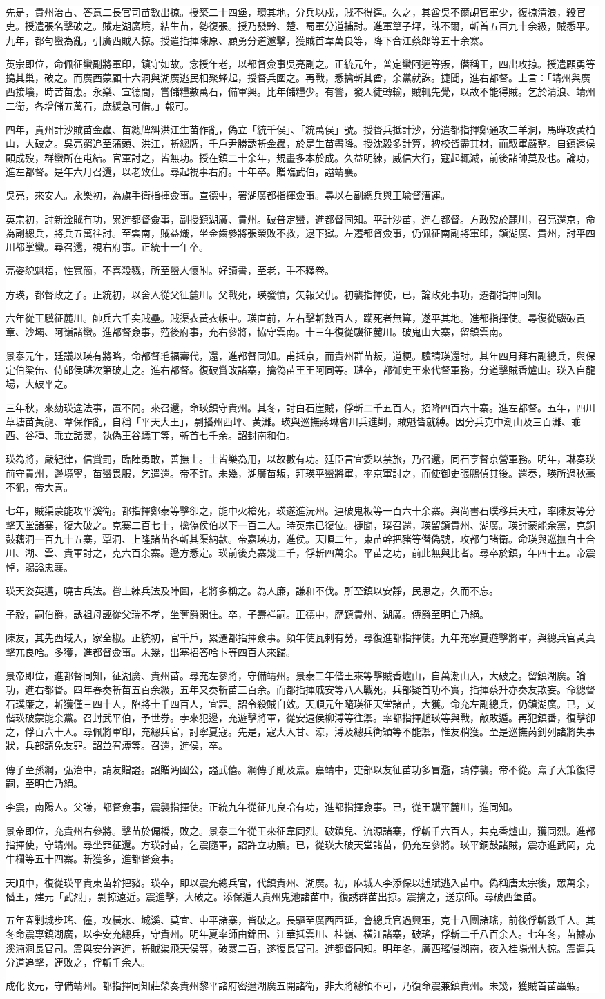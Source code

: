 先是，貴州治古、答意二長官司苗數出掠。授築二十四堡，環其地，分兵以戍，賊不得逞。久之，其酋吳不爾覘官軍少，復掠清浪，殺官吏。授遣張名擊破之。賊走湖廣境，結生苗，勢復張。授乃發黔、楚、蜀軍分道捕討。進軍筸子坪，誅不爾，斬首五百九十余級，賊悉平。九年，都勻蠻為亂，引廣西賊入掠。授遣指揮陳原、顧勇分道邀擊，獲賊首韋萬良等，降下合江蔡郎等五十余寨。

英宗即位，命佩征蠻副將軍印，鎮守如故。念授年老，以都督僉事吳亮副之。正統元年，普定蠻阿遲等叛，僭稱王，四出攻掠。授遣顧勇等搗其巢，破之。而廣西蒙顧十六洞與湖廣逃民相聚蜂起，授督兵圍之。再戰，悉擒斬其酋，余黨就誅。捷聞，進右都督。上言：「靖州與廣西接壤，時苦苗患。永樂、宣德間，嘗儲糧數萬石，備軍興。比年儲糧少。有警，發人徒轉輸，賊輒先覺，以故不能得賊。乞於清浪、靖州二衛，各增儲五萬石，庶緩急可借。」報可。

四年，貴州計沙賊苗金蟲、苗總牌糾洪江生苗作亂，偽立「統千侯」、「統萬侯」號。授督兵抵計沙，分遣都指揮鄭通攻三羊洞，馬曄攻黃柏山，大破之。吳亮窮追至蒲頭、洪江，斬總牌，千戶尹勝誘斬金蟲，於是生苗盡降。授沈毅多計算，裨校皆盡其材，而馭軍嚴整。自鎮遠侯顧成歿，群蠻所在屯結。官軍討之，皆無功。授在鎮二十余年，規畫多本於成。久益明練，威信大行，寇起輒滅，前後諸帥莫及也。論功，進左都督。是年六月召還，以老致仕。尋起視事右府。十年卒。贈臨武伯，謚靖襄。

吳亮，來安人。永樂初，為旗手衛指揮僉事。宣德中，署湖廣都指揮僉事。尋以右副總兵與王瑜督漕運。

英宗初，討新淦賊有功，累進都督僉事，副授鎮湖廣、貴州。破普定蠻，進都督同知。平計沙苗，進右都督。方政歿於麓川，召亮還京，命為副總兵，將兵五萬往討。至雲南，賊益熾，坐金齒參將張榮敗不救，逮下獄。左遷都督僉事，仍佩征南副將軍印，鎮湖廣、貴州，討平四川都掌蠻。尋召還，視右府事。正統十一年卒。

亮姿貌魁梧，性寬簡，不喜殺戮，所至蠻人懷附。好讀書，至老，手不釋卷。

方瑛，都督政之子。正統初，以舍人從父征麓川。父戰死，瑛發憤，矢報父仇。初襲指揮使，已，論政死事功，遷都指揮同知。

六年從王驥征麓川。帥兵六千突賊壘。賊渠衣黃衣帳中。瑛直前，左右擊斬數百人，躪死者無算，遂平其地。進都指揮使。尋復從驥破貢章、沙壩、阿嶺諸蠻。進都督僉事，蒞後府事，充右參將，協守雲南。十三年復從驥征麓川。破鬼山大寨，留鎮雲南。

景泰元年，廷議以瑛有將略，命都督毛福壽代，還，進都督同知。甫抵京，而貴州群苗叛，道梗。驥請瑛還討。其年四月拜右副總兵，與保定伯梁缶、侍郎侯琎次第破走之。進右都督。復破賞改諸寨，擒偽苗王王阿同等。琎卒，都御史王來代督軍務，分道擊賊香爐山。瑛入自龍場，大破平之。

三年秋，來劾瑛違法事，置不問。來召還，命瑛鎮守貴州。其冬，討白石崖賊，俘斬二千五百人，招降四百六十寨。進左都督。五年，四川草塘苗黃龍、韋保作亂，自稱「平天大王」，剽播州西坪、黃灘。瑛與巡撫蔣琳會川兵進剿，賊魁皆就縛。因分兵克中潮山及三百灘、乖西、谷種、乖立諸寨，執偽王谷蟻丁等，斬首七千余。詔封南和伯。

瑛為將，嚴紀律，信賞罰，臨陣勇敢，善撫士。士皆樂為用，以故數有功。廷臣言宜委以禁旅，乃召還，同石亨督京營軍務。明年，琳奏瑛前守貴州，邊境寧，苗蠻畏服，乞遣還。帝不許。未幾，湖廣苗叛，拜瑛平蠻將軍，率京軍討之，而使御史張鵬偵其後。還奏，瑛所過秋毫不犯，帝大喜。

七年，賊渠蒙能攻平溪衛。都指揮鄭泰等擊卻之，能中火槍死，瑛遂進沅州。連破鬼板等一百六十余寨。與尚書石璞移兵天柱，率陳友等分擊天堂諸寨，復大破之。克寨二百七十，擒偽侯伯以下一百二人。時英宗已復位。捷聞，璞召還，瑛留鎮貴州、湖廣。瑛討蒙能余黨，克銅鼓藕洞一百九十五寨，覃洞、上隆諸苗各斬其渠納款。帝嘉瑛功，進侯。天順二年，東苗幹把豬等僭偽號，攻都勻諸衛。命瑛與巡撫白圭合川、湖、雲、貴軍討之，克六百余寨。邊方悉定。瑛前後克寨幾二千，俘斬四萬余。平苗之功，前此無與比者。尋卒於鎮，年四十五。帝震悼，賜謚忠襄。

瑛天姿英邁，曉古兵法。嘗上練兵法及陣圖，老將多稱之。為人廉，謙和不伐。所至鎮以安靜，民思之，久而不忘。

子毅，嗣伯爵，誘祖母誣從父瑞不孝，坐奪爵閑住。卒，子壽祥嗣。正德中，歷鎮貴州、湖廣。傳爵至明亡乃絕。

陳友，其先西域入，家全椒。正統初，官千戶，累遷都指揮僉事。頻年使瓦剌有勞，尋復進都指揮使。九年充寧夏遊擊將軍，與總兵官黃真擊兀良哈。多獲，進都督僉事。未幾，出塞招答哈卜等四百人來歸。

景帝即位，進都督同知，征湖廣、貴州苗。尋充左參將，守備靖州。景泰二年偕王來等擊賊香爐山，自萬潮山入，大破之。留鎮湖廣。論功，進右都督。四年春奏斬苗五百余級，五年又奏斬苗三百余。而都指揮戚安等八人戰死，兵部疑首功不實，指揮蔡升亦奏友欺妄。命總督石璞廉之，斬獲僅三四十人，陷將士千四百人，宜罪。詔令殺賊自效。天順元年隨瑛征天堂諸苗，大獲。命充左副總兵，仍鎮湖廣。已，又偕瑛破蒙能余黨。召封武平伯，予世券。孛來犯邊，充遊擊將軍，從安遠侯柳溥等往禦。率都指揮趙瑛等與戰，敵敗遁。再犯鎮番，復擊卻之，俘百六十人。尋佩將軍印，充總兵官，討寧夏寇。先是，寇大入甘、涼，溥及總兵衛穎等不能禦，惟友稍獲。至是巡撫芮釗列諸將失事狀，兵部請免友罪。詔並宥溥等。召還，進侯，卒。

傳子至孫綱，弘治中，請友贈謚。詔贈沔國公，謚武僖。綱傳子勛及熹。嘉靖中，吏部以友征苗功多冒濫，請停襲。帝不從。熹子大策復得嗣，至明亡乃絕。

李震，南陽人。父謙，都督僉事，震襲指揮使。正統九年從征兀良哈有功，進都指揮僉事。已，從王驥平麓川，進同知。

景帝即位，充貴州右參將。擊苗於偏橋，敗之。景泰二年從王來征韋同烈。破鎖兒、流源諸寨，俘斬千六百人，共克香爐山，獲同烈。進都指揮使，守靖州。尋坐罪征還。方瑛討苗，乞震隨軍，詔許立功贖。已，從瑛大破天堂諸苗，仍充左參將。瑛平銅鼓諸賊，震亦進武岡，克牛欄等五十四寨。斬獲多，進都督僉事。

天順中，復從瑛平貴東苗幹把豬。瑛卒，即以震充總兵官，代鎮貴州、湖廣。初，麻城人李添保以逋賦逃入苗中。偽稱唐太宗後，眾萬余，僭王，建元「武烈」，剽掠遠近。震進擊，大破之。添保遁入貴州鬼池諸苗中，復誘群苗出掠。震擒之，送京師。尋破西堡苗。

五年春剿城步瑤、僮，攻橫水、城溪、莫宜、中平諸寨，皆破之。長驅至廣西西延，會總兵官過興軍，克十八團諸瑤，前後俘斬數千人。其冬命震專鎮湖廣，以李安充總兵，守貴州。明年夏率師由錦田、江華抵雲川、桂嶺、橫江諸寨，破瑤，俘斬二千八百余人。七年冬，苗據赤溪湳洞長官司。震與安分道進，斬賊渠飛天侯等，破寨二百，遂復長官司。進都督同知。明年冬，廣西瑤侵湖南，夜入桂陽州大掠。震遣兵分道追擊，連敗之，俘斬千余人。

成化改元，守備靖州。都指揮同知莊榮奏貴州黎平諸府密邇湖廣五開諸衛，非大將總領不可，乃復命震兼鎮貴州。未幾，獲賊首苗蟲蝦。
